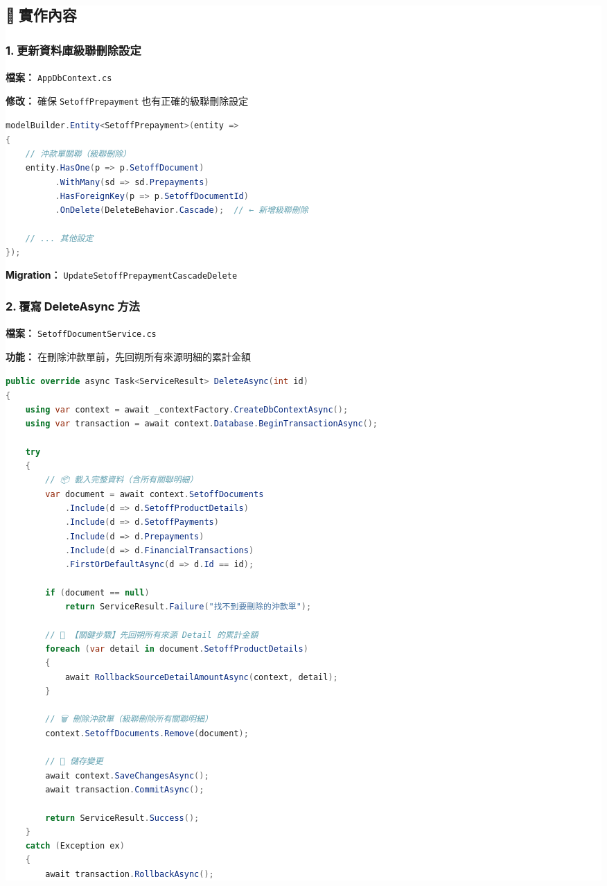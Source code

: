 ## 🔧 實作內容

### 1. 更新資料庫級聯刪除設定

**檔案：** `AppDbContext.cs`

**修改：** 確保 `SetoffPrepayment` 也有正確的級聯刪除設定

```csharp
modelBuilder.Entity<SetoffPrepayment>(entity =>
{
    // 沖款單關聯（級聯刪除）
    entity.HasOne(p => p.SetoffDocument)
          .WithMany(sd => sd.Prepayments)
          .HasForeignKey(p => p.SetoffDocumentId)
          .OnDelete(DeleteBehavior.Cascade);  // ← 新增級聯刪除
    
    // ... 其他設定
});
```

**Migration：** `UpdateSetoffPrepaymentCascadeDelete`

### 2. 覆寫 DeleteAsync 方法

**檔案：** `SetoffDocumentService.cs`

**功能：** 在刪除沖款單前，先回朔所有來源明細的累計金額

```csharp
public override async Task<ServiceResult> DeleteAsync(int id)
{
    using var context = await _contextFactory.CreateDbContextAsync();
    using var transaction = await context.Database.BeginTransactionAsync();

    try
    {
        // 📦 載入完整資料（含所有關聯明細）
        var document = await context.SetoffDocuments
            .Include(d => d.SetoffProductDetails)
            .Include(d => d.SetoffPayments)
            .Include(d => d.Prepayments)
            .Include(d => d.FinancialTransactions)
            .FirstOrDefaultAsync(d => d.Id == id);

        if (document == null)
            return ServiceResult.Failure("找不到要刪除的沖款單");

        // 🔄 【關鍵步驟】先回朔所有來源 Detail 的累計金額
        foreach (var detail in document.SetoffProductDetails)
        {
            await RollbackSourceDetailAmountAsync(context, detail);
        }

        // 🗑️ 刪除沖款單（級聯刪除所有關聯明細）
        context.SetoffDocuments.Remove(document);

        // 💾 儲存變更
        await context.SaveChangesAsync();
        await transaction.CommitAsync();

        return ServiceResult.Success();
    }
    catch (Exception ex)
    {
        await transaction.RollbackAsync();
```